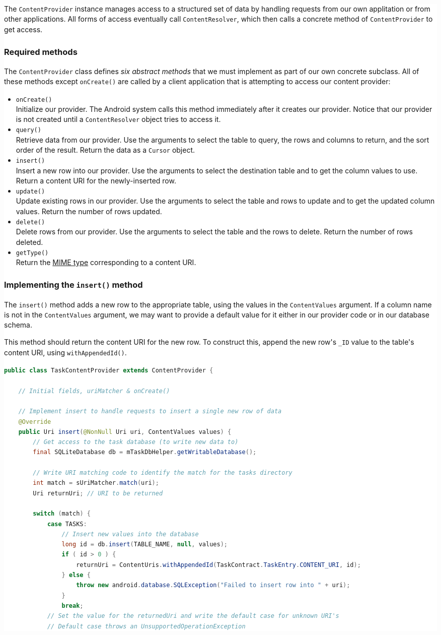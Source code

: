 The `ContentProvider` instance manages access to a structured set of data by handling requests from our own applitation or from other applications. All forms of access eventually call `ContentResolver`, which then calls a concrete method of `ContentProvider` to get access.

### Required methods

The `ContentProvider` class defines *six abstract methods* that we must implement as part of our own concrete subclass. All of these methods except `onCreate()` are called by a client application that is attempting to access our content provider:

* `onCreate()`<br>
Initialize our provider. The Android system calls this method immediately after it creates our provider. Notice that our provider is not created until a `ContentResolver` object tries to access it.
* `query()`<br>
Retrieve data from our provider. Use the arguments to select the table to query, the rows and columns to return, and the sort order of the result. Return the data as a `Cursor` object.
* `insert()`<br>
Insert a new row into our provider. Use the arguments to select the destination table and to get the column values to use. Return a content URI for the newly-inserted row.
* `update()`<br>
Update existing rows in our provider. Use the arguments to select the table and rows to update and to get the updated column values. Return the number of rows updated.
* `delete()`<br>
Delete rows from our provider. Use the arguments to select the table and the rows to delete. Return the number of rows deleted.
* `getType()`<br>
Return the [MIME type](https://developer.android.com/guide/topics/providers/content-provider-creating.html#MIMETypes) corresponding to a content URI.

### Implementing the `insert()` method

The `insert()` method adds a new row to the appropriate table, using the values in the `ContentValues` argument. If a column name is not in the `ContentValues` argument, we may want to provide a default value for it either in our provider code or in our database schema.

This method should return the content URI for the new row. To construct this, append the new row's `_ID` value to the table's content URI, using `withAppendedId()`.

``` java 
public class TaskContentProvider extends ContentProvider {

    // Initial fields, uriMatcher & onCreate()

    // Implement insert to handle requests to insert a single new row of data
    @Override
    public Uri insert(@NonNull Uri uri, ContentValues values) {
        // Get access to the task database (to write new data to)
        final SQLiteDatabase db = mTaskDbHelper.getWritableDatabase();

        // Write URI matching code to identify the match for the tasks directory
        int match = sUriMatcher.match(uri);
        Uri returnUri; // URI to be returned

        switch (match) {
            case TASKS:
                // Insert new values into the database
                long id = db.insert(TABLE_NAME, null, values);
                if ( id > 0 ) {
                    returnUri = ContentUris.withAppendedId(TaskContract.TaskEntry.CONTENT_URI, id);
                } else {
                    throw new android.database.SQLException("Failed to insert row into " + uri);
                }
                break;
            // Set the value for the returnedUri and write the default case for unknown URI's
            // Default case throws an UnsupportedOperationException
```